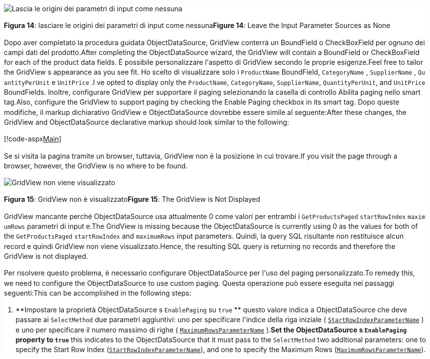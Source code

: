 ![Lascia le origini dei parametri di input come nessuna](efficiently-paging-through-large-amounts-of-data-cs/_static/image16.png)

<span data-ttu-id="9c916-272">**Figura 14**: lasciare le origini dei parametri di input come nessuna</span><span class="sxs-lookup"><span data-stu-id="9c916-272">**Figure 14**: Leave the Input Parameter Sources as None</span></span>

<span data-ttu-id="9c916-273">Dopo aver completato la procedura guidata ObjectDataSource, GridView conterrà un BoundField o CheckBoxField per ognuno dei campi dati del prodotto.</span><span class="sxs-lookup"><span data-stu-id="9c916-273">After completing the ObjectDataSource wizard, the GridView will contain a BoundField or CheckBoxField for each of the product data fields.</span></span> <span data-ttu-id="9c916-274">È possibile personalizzare l'aspetto di GridView secondo le proprie esigenze.</span><span class="sxs-lookup"><span data-stu-id="9c916-274">Feel free to tailor the GridView s appearance as you see fit.</span></span> <span data-ttu-id="9c916-275">Ho scelto di visualizzare solo i `ProductName` BoundField, `CategoryName` , `SupplierName` , `QuantityPerUnit` e `UnitPrice` .</span><span class="sxs-lookup"><span data-stu-id="9c916-275">I ve opted to display only the `ProductName`, `CategoryName`, `SupplierName`, `QuantityPerUnit`, and `UnitPrice` BoundFields.</span></span> <span data-ttu-id="9c916-276">Inoltre, configurare GridView per supportare il paging selezionando la casella di controllo Abilita paging nello smart tag.</span><span class="sxs-lookup"><span data-stu-id="9c916-276">Also, configure the GridView to support paging by checking the Enable Paging checkbox in its smart tag.</span></span> <span data-ttu-id="9c916-277">Dopo queste modifiche, il markup dichiarativo GridView e ObjectDataSource dovrebbe essere simile al seguente:</span><span class="sxs-lookup"><span data-stu-id="9c916-277">After these changes, the GridView and ObjectDataSource declarative markup should look similar to the following:</span></span>

[!code-aspx[Main](efficiently-paging-through-large-amounts-of-data-cs/samples/sample9.aspx)]

<span data-ttu-id="9c916-278">Se si visita la pagina tramite un browser, tuttavia, GridView non è la posizione in cui trovare.</span><span class="sxs-lookup"><span data-stu-id="9c916-278">If you visit the page through a browser, however, the GridView is no where to be found.</span></span>

![GridView non viene visualizzato](efficiently-paging-through-large-amounts-of-data-cs/_static/image17.png)

<span data-ttu-id="9c916-280">**Figura 15**: GridView non è visualizzato</span><span class="sxs-lookup"><span data-stu-id="9c916-280">**Figure 15**: The GridView is Not Displayed</span></span>

<span data-ttu-id="9c916-281">GridView mancante perché ObjectDataSource usa attualmente 0 come valori per entrambi i `GetProductsPaged` `startRowIndex` `maximumRows` parametri di input e.</span><span class="sxs-lookup"><span data-stu-id="9c916-281">The GridView is missing because the ObjectDataSource is currently using 0 as the values for both of the `GetProductsPaged` `startRowIndex` and `maximumRows` input parameters.</span></span> <span data-ttu-id="9c916-282">Quindi, la query SQL risultante non restituisce alcun record e quindi GridView non viene visualizzato.</span><span class="sxs-lookup"><span data-stu-id="9c916-282">Hence, the resulting SQL query is returning no records and therefore the GridView is not displayed.</span></span>

<span data-ttu-id="9c916-283">Per risolvere questo problema, è necessario configurare ObjectDataSource per l'uso del paging personalizzato.</span><span class="sxs-lookup"><span data-stu-id="9c916-283">To remedy this, we need to configure the ObjectDataSource to use custom paging.</span></span> <span data-ttu-id="9c916-284">Questa operazione può essere eseguita nei passaggi seguenti:</span><span class="sxs-lookup"><span data-stu-id="9c916-284">This can be accomplished in the following steps:</span></span>

1. <span data-ttu-id="9c916-285">\*\*Impostare la proprietà ObjectDataSource s `EnablePaging` su `true` \*\* questo valore indica a ObjectDataSource che deve passare ai `SelectMethod` due parametri aggiuntivi: uno per specificare l'indice della riga iniziale ( [`StartRowIndexParameterName`](https://msdn.microsoft.com/library/system.web.ui.webcontrols.objectdatasource.startrowindexparametername.aspx) ) e uno per specificare il numero massimo di righe ( [`MaximumRowsParameterName`](https://msdn.microsoft.com/library/system.web.ui.webcontrols.objectdatasource.maximumrowsparametername.aspx) ).</span><span class="sxs-lookup"><span data-stu-id="9c916-285">**Set the ObjectDataSource s `EnablePaging` property to `true`** this indicates to the ObjectDataSource that it must pass to the `SelectMethod` two additional parameters: one to specify the Start Row Index ([`StartRowIndexParameterName`](https://msdn.microsoft.com/library/system.web.ui.webcontrols.objectdatasource.startrowindexparametername.aspx)), and one to specify the Maximum Rows ([`MaximumRowsParameterName`](https://msdn.microsoft.com/library/system.web.ui.webcontrols.objectdatasource.maximumrowsparametername.aspx)).</span></span>